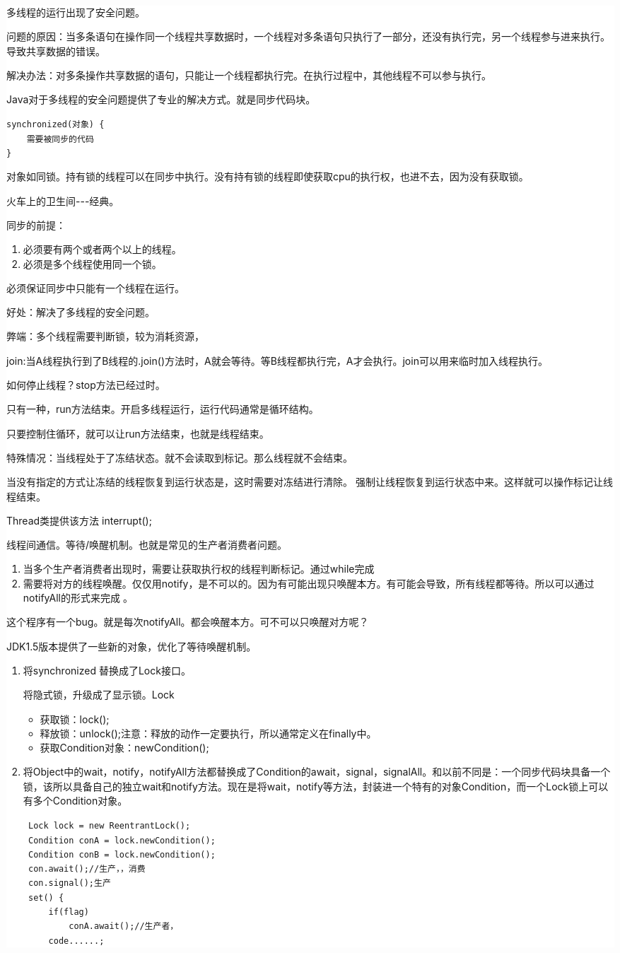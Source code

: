 多线程的运行出现了安全问题。

问题的原因：当多条语句在操作同一个线程共享数据时，一个线程对多条语句只执行了一部分，还没有执行完，另一个线程参与进来执行。导致共享数据的错误。

解决办法：对多条操作共享数据的语句，只能让一个线程都执行完。在执行过程中，其他线程不可以参与执行。

Java对于多线程的安全问题提供了专业的解决方式。就是同步代码块。

    synchronized(对象) {
        需要被同步的代码
    }
    
对象如同锁。持有锁的线程可以在同步中执行。没有持有锁的线程即使获取cpu的执行权，也进不去，因为没有获取锁。

火车上的卫生间---经典。

同步的前提：

1. 必须要有两个或者两个以上的线程。
2. 必须是多个线程使用同一个锁。

必须保证同步中只能有一个线程在运行。

好处：解决了多线程的安全问题。

弊端：多个线程需要判断锁，较为消耗资源，

join:当A线程执行到了B线程的.join()方法时，A就会等待。等B线程都执行完，A才会执行。join可以用来临时加入线程执行。

如何停止线程？stop方法已经过时。

只有一种，run方法结束。开启多线程运行，运行代码通常是循环结构。

只要控制住循环，就可以让run方法结束，也就是线程结束。

特殊情况：当线程处于了冻结状态。就不会读取到标记。那么线程就不会结束。

当没有指定的方式让冻结的线程恢复到运行状态是，这时需要对冻结进行清除。
强制让线程恢复到运行状态中来。这样就可以操作标记让线程结束。

Thread类提供该方法 interrupt();

线程间通信。等待/唤醒机制。也就是常见的生产者消费者问题。

1. 当多个生产者消费者出现时，需要让获取执行权的线程判断标记。通过while完成
2. 需要将对方的线程唤醒。仅仅用notify，是不可以的。因为有可能出现只唤醒本方。有可能会导致，所有线程都等待。所以可以通过notifyAll的形式来完成 。

这个程序有一个bug。就是每次notifyAll。都会唤醒本方。可不可以只唤醒对方呢？

JDK1.5版本提供了一些新的对象，优化了等待唤醒机制。

1. 将synchronized 替换成了Lock接口。
	
    将隐式锁，升级成了显示锁。Lock

    - 获取锁：lock();
	- 释放锁：unlock();注意：释放的动作一定要执行，所以通常定义在finally中。
	- 获取Condition对象：newCondition();

2. 将Object中的wait，notify，notifyAll方法都替换成了Condition的await，signal，signalAll。和以前不同是：一个同步代码块具备一个锁，该所以具备自己的独立wait和notify方法。现在是将wait，notify等方法，封装进一个特有的对象Condition，而一个Lock锁上可以有多个Condition对象。

    	Lock lock = new ReentrantLock();
    	Condition conA = lock.newCondition();
    	Condition conB = lock.newCondition();
    	con.await();//生产，，消费
    	con.signal();生产
    	set() {
    		if(flag)
    			conA.await();//生产者，
    		code......;
    